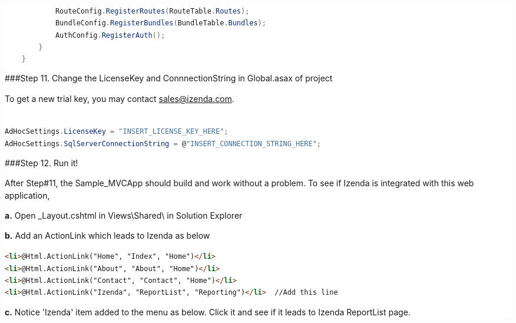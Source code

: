```csharp
            RouteConfig.RegisterRoutes(RouteTable.Routes);
            BundleConfig.RegisterBundles(BundleTable.Bundles);
            AuthConfig.RegisterAuth();
        }
    }

```


###Step 11. Change the LicenseKey and ConnnectionString in Global.asax of project

 To get a new trial key, you may contact [sales@izenda.com](mailto:sales@izenda.com).

```csharp

AdHocSettings.LicenseKey = "INSERT_LICENSE_KEY_HERE";   
AdHocSettings.SqlServerConnectionString = @"INSERT_CONNECTION_STRING_HERE";

```

###Step 12. Run it!

After Step#11, the Sample_MVCApp should build and work without a problem. To see if Izenda is integrated with this web application,

**a.** Open _Layout.cshtml in Views\Shared\ in Solution Explorer

**b.** Add an ActionLink which leads to Izenda as below

```html
<li>@Html.ActionLink("Home", "Index", "Home")</li>
<li>@Html.ActionLink("About", "About", "Home")</li>
<li>@Html.ActionLink("Contact", "Contact", "Home")</li>
<li>@Html.ActionLink("Izenda", "ReportList", "Reporting")</li>  //Add this line
```

**c.** Notice 'Izenda' item added to the menu as below. Click it and see if it leads to Izenda ReportList page.
